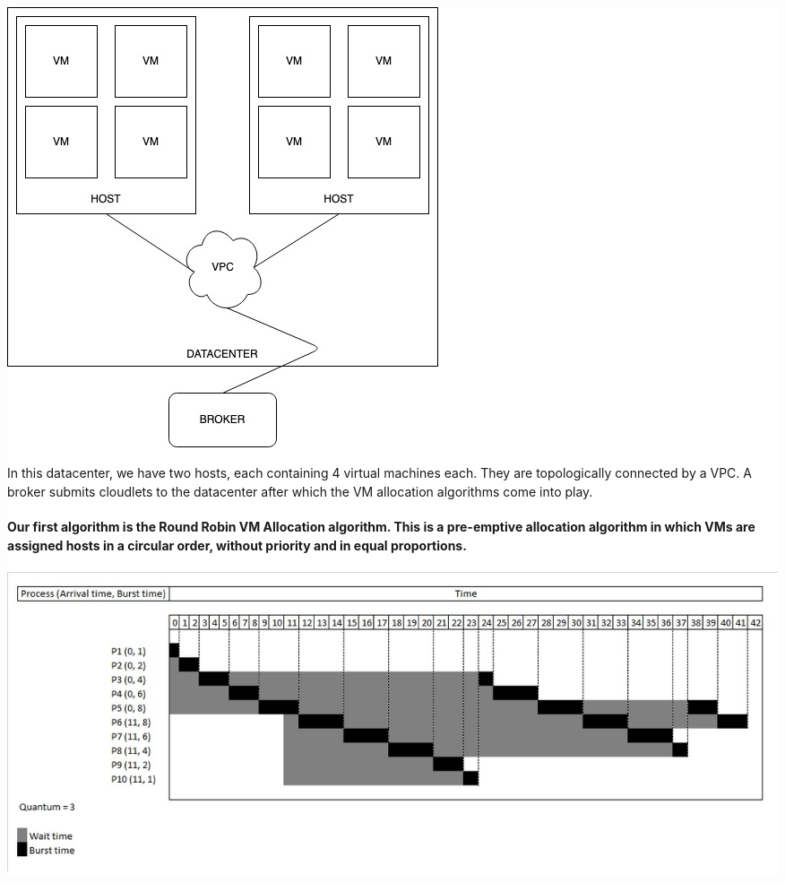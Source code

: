 ![Alt text](simulation1_arch.jpg?raw=true "Simulation 1 - Datacenter Architecture")

In this datacenter, we have two hosts, each containing 4 virtual machines each. They are topologically connected by a 
VPC. A broker submits cloudlets to the datacenter after which the VM allocation algorithms come into play.

#### Our first algorithm is the **Round Robin VM Allocation algorithm**. This is a pre-emptive allocation algorithm in which VMs are assigned hosts in a circular order, without priority and in equal proportions.

![Alt text](round_robin_allocation.jpg?raw=true "Round Robin Allocation Algorithm")
